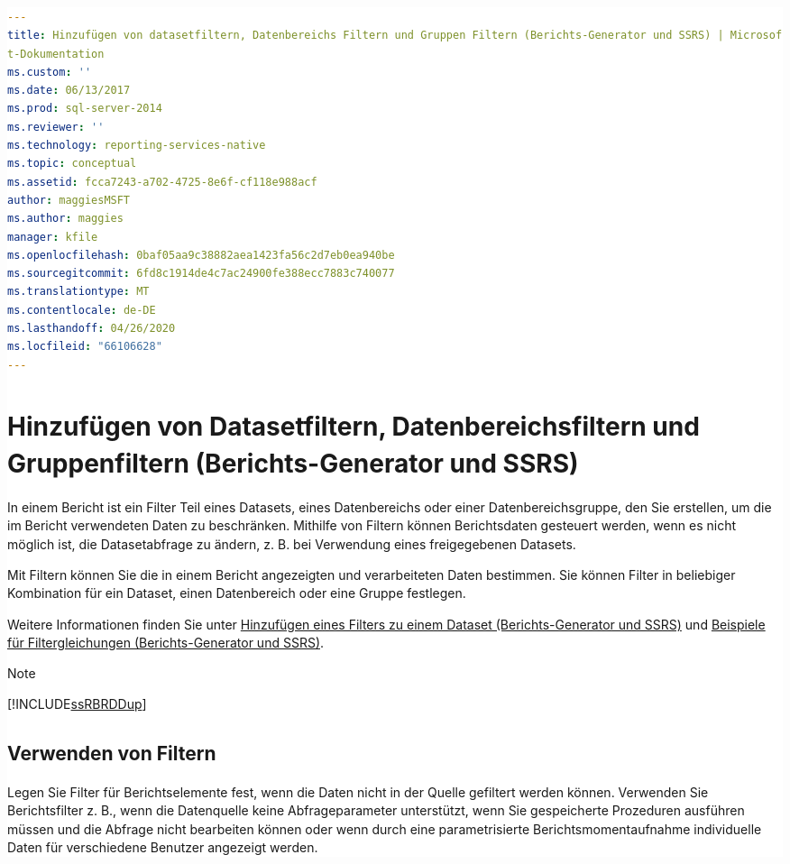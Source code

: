 ```yaml
---
title: Hinzufügen von datasetfiltern, Datenbereichs Filtern und Gruppen Filtern (Berichts-Generator und SSRS) | Microsoft-Dokumentation
ms.custom: ''
ms.date: 06/13/2017
ms.prod: sql-server-2014
ms.reviewer: ''
ms.technology: reporting-services-native
ms.topic: conceptual
ms.assetid: fcca7243-a702-4725-8e6f-cf118e988acf
author: maggiesMSFT
ms.author: maggies
manager: kfile
ms.openlocfilehash: 0baf05aa9c38882aea1423fa56c2d7eb0ea940be
ms.sourcegitcommit: 6fd8c1914de4c7ac24900fe388ecc7883c740077
ms.translationtype: MT
ms.contentlocale: de-DE
ms.lasthandoff: 04/26/2020
ms.locfileid: "66106628"
---
```

# <a name="add-dataset-filters-data-region-filters-and-group-filters-report-builder-and-ssrs"></a>Hinzufügen von Datasetfiltern, Datenbereichsfiltern und Gruppenfiltern (Berichts-Generator und SSRS)
  In einem Bericht ist ein Filter Teil eines Datasets, eines Datenbereichs oder einer Datenbereichsgruppe, den Sie erstellen, um die im Bericht verwendeten Daten zu beschränken. Mithilfe von Filtern können Berichtsdaten gesteuert werden, wenn es nicht möglich ist, die Datasetabfrage zu ändern, z. B. bei Verwendung eines freigegebenen Datasets.  
  
 Mit Filtern können Sie die in einem Bericht angezeigten und verarbeiteten Daten bestimmen. Sie können Filter in beliebiger Kombination für ein Dataset, einen Datenbereich oder eine Gruppe festlegen.  
  
 Weitere Informationen finden Sie unter [Hinzufügen eines Filters zu einem Dataset &#40;Berichts-Generator und SSRS&#41;](../report-data/add-a-filter-to-a-dataset-report-builder-and-ssrs.md) und [Beispiele für Filtergleichungen &#40;Berichts-Generator und SSRS&#41;](filter-equation-examples-report-builder-and-ssrs.md).  
  
> [!NOTE]  
>  [!INCLUDE[ssRBRDDup](../../includes/ssrbrddup-md.md)]  
  
##  <a name="choosing-when-to-set-a-filter"></a><a name="When"></a> Verwenden von Filtern  
 Legen Sie Filter für Berichtselemente fest, wenn die Daten nicht in der Quelle gefiltert werden können. Verwenden Sie Berichtsfilter z. B., wenn die Datenquelle keine Abfrageparameter unterstützt, wenn Sie gespeicherte Prozeduren ausführen müssen und die Abfrage nicht bearbeiten können oder wenn durch eine parametrisierte Berichtsmomentaufnahme individuelle Daten für verschiedene Benutzer angezeigt werden.  
  
